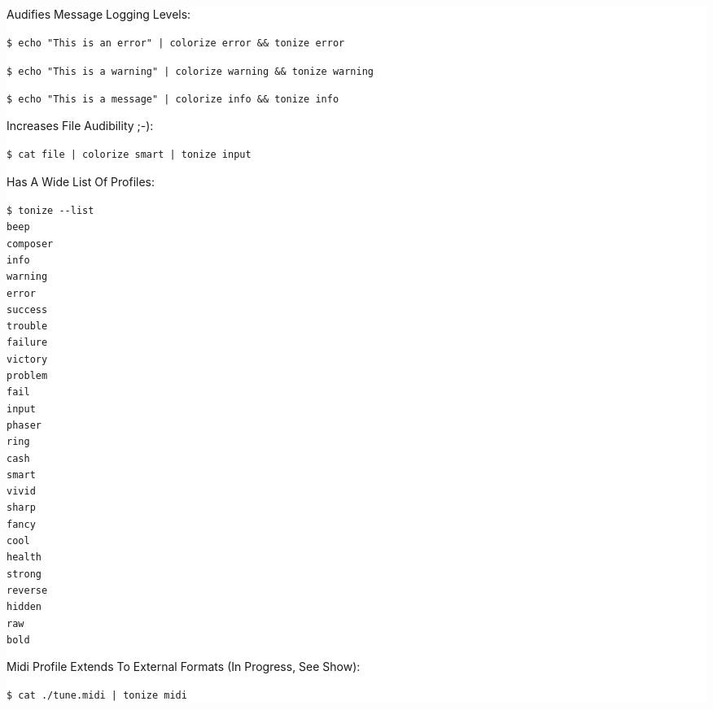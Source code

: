Audifies Message Logging Levels:

```
$ echo "This is an error" | colorize error && tonize error
```

```
$ echo "This is a warning" | colorize warning && tonize warning
```

```
$ echo "This is a message" | colorize info && tonize info
```

Increases File Audibility ;-):

```
$ cat file | colorize smart | tonize input
```

Has A Wide List Of Profiles:

```
$ tonize --list
beep
composer
info
warning
error
success
trouble
failure
victory
problem
fail
input
phaser
ring
cash
smart
vivid
sharp
fancy
cool
health
strong
reverse
hidden
raw
bold
```

Midi Profile Extends To External Formats (In Progress, See Show):

```
$ cat ./tune.midi | tonize midi
```
